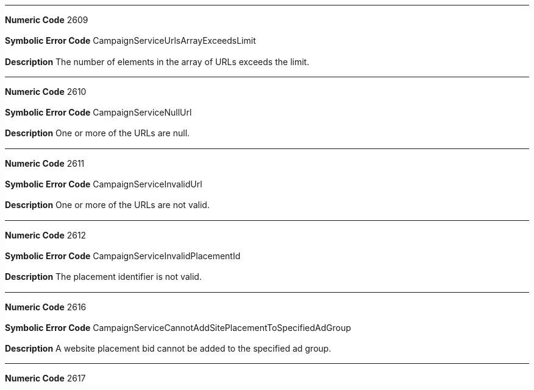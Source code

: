 ***

**Numeric Code**
2609

**Symbolic Error Code**
CampaignServiceUrlsArrayExceedsLimit

**Description**
The number of elements in the array of URLs exceeds the limit.

***

**Numeric Code**
2610

**Symbolic Error Code**
CampaignServiceNullUrl

**Description**
One or more of the URLs are null.

***

**Numeric Code**
2611

**Symbolic Error Code**
CampaignServiceInvalidUrl

**Description**
One or more of the URLs are not valid.

***

**Numeric Code**
2612

**Symbolic Error Code**
CampaignServiceInvalidPlacementId

**Description**
The placement identifier is not valid.

***

**Numeric Code**
2616

**Symbolic Error Code**
CampaignServiceCannotAddSitePlacementToSpecifiedAdGroup

**Description**
A website placement bid cannot be added to the specified ad group.

***

**Numeric Code**
2617
